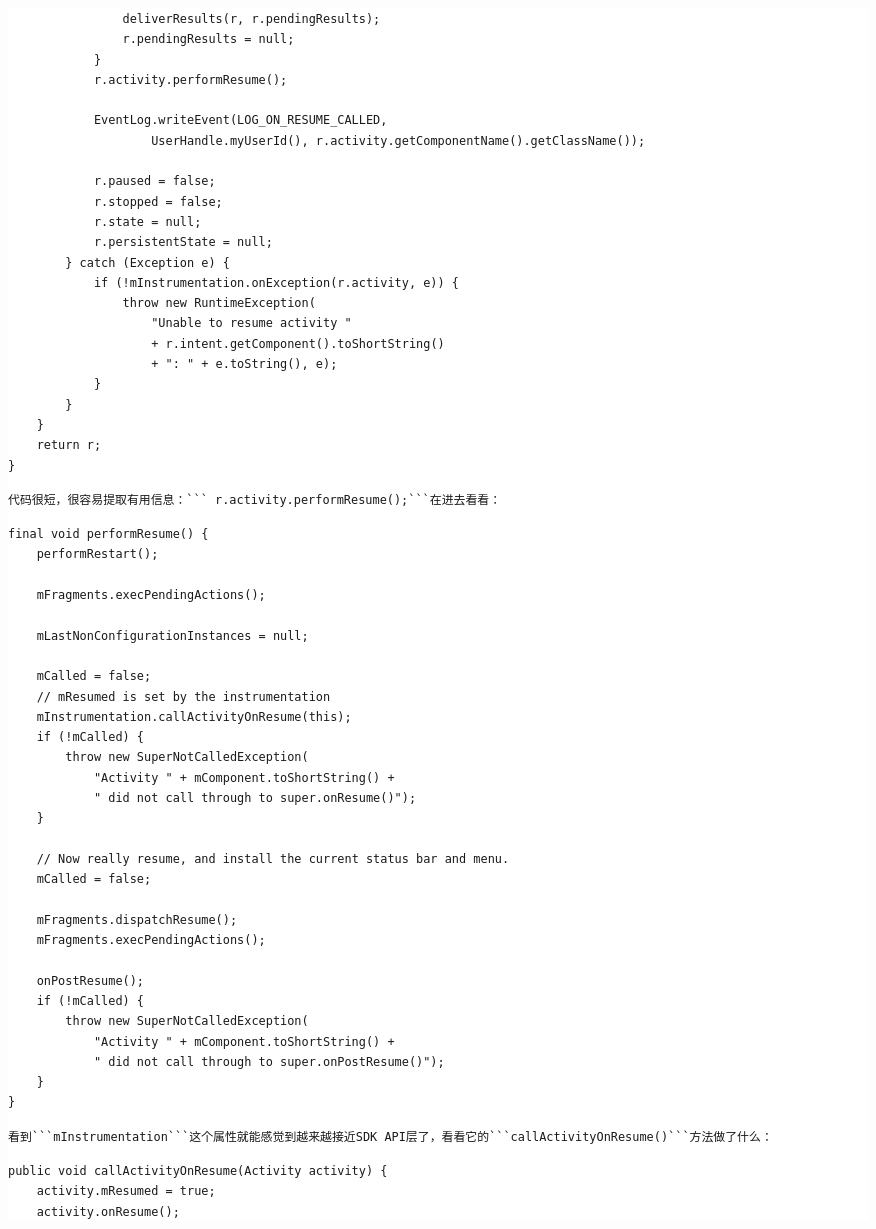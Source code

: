                     deliverResults(r, r.pendingResults);
                    r.pendingResults = null;
                }
                r.activity.performResume();
    
                EventLog.writeEvent(LOG_ON_RESUME_CALLED,
                        UserHandle.myUserId(), r.activity.getComponentName().getClassName());
    
                r.paused = false;
                r.stopped = false;
                r.state = null;
                r.persistentState = null;
            } catch (Exception e) {
                if (!mInstrumentation.onException(r.activity, e)) {
                    throw new RuntimeException(
                        "Unable to resume activity "
                        + r.intent.getComponent().toShortString()
                        + ": " + e.toString(), e);
                }
            }
        }
        return r;
    }
```
代码很短，很容易提取有用信息：``` r.activity.performResume();```在进去看看：

```

    final void performResume() {
        performRestart();
    
        mFragments.execPendingActions();
    
        mLastNonConfigurationInstances = null;
    
        mCalled = false;
        // mResumed is set by the instrumentation
        mInstrumentation.callActivityOnResume(this);
        if (!mCalled) {
            throw new SuperNotCalledException(
                "Activity " + mComponent.toShortString() +
                " did not call through to super.onResume()");
        }
    
        // Now really resume, and install the current status bar and menu.
        mCalled = false;
    
        mFragments.dispatchResume();
        mFragments.execPendingActions();
    
        onPostResume();
        if (!mCalled) {
            throw new SuperNotCalledException(
                "Activity " + mComponent.toShortString() +
                " did not call through to super.onPostResume()");
        }
    }
```
看到```mInstrumentation```这个属性就能感觉到越来越接近SDK API层了，看看它的```callActivityOnResume()```方法做了什么：

```
    public void callActivityOnResume(Activity activity) {
        activity.mResumed = true;
        activity.onResume();
        